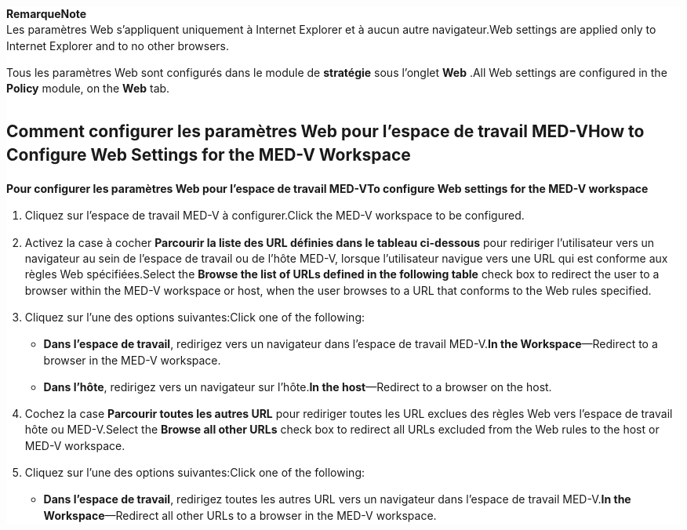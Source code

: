**<span data-ttu-id="9a171-111">Remarque</span><span class="sxs-lookup"><span data-stu-id="9a171-111">Note</span></span>**  
<span data-ttu-id="9a171-112">Les paramètres Web s’appliquent uniquement à Internet Explorer et à aucun autre navigateur.</span><span class="sxs-lookup"><span data-stu-id="9a171-112">Web settings are applied only to Internet Explorer and to no other browsers.</span></span>



<span data-ttu-id="9a171-113">Tous les paramètres Web sont configurés dans le module de **stratégie** sous l’onglet **Web** .</span><span class="sxs-lookup"><span data-stu-id="9a171-113">All Web settings are configured in the **Policy** module, on the **Web** tab.</span></span>

## <span data-ttu-id="9a171-114">Comment configurer les paramètres Web pour l’espace de travail MED-V</span><span class="sxs-lookup"><span data-stu-id="9a171-114">How to Configure Web Settings for the MED-V Workspace</span></span>


**<span data-ttu-id="9a171-115">Pour configurer les paramètres Web pour l’espace de travail MED-V</span><span class="sxs-lookup"><span data-stu-id="9a171-115">To configure Web settings for the MED-V workspace</span></span>**

1.  <span data-ttu-id="9a171-116">Cliquez sur l’espace de travail MED-V à configurer.</span><span class="sxs-lookup"><span data-stu-id="9a171-116">Click the MED-V workspace to be configured.</span></span>

2.  <span data-ttu-id="9a171-117">Activez la case à cocher **Parcourir la liste des URL définies dans le tableau ci-dessous** pour rediriger l’utilisateur vers un navigateur au sein de l’espace de travail ou de l’hôte MED-V, lorsque l’utilisateur navigue vers une URL qui est conforme aux règles Web spécifiées.</span><span class="sxs-lookup"><span data-stu-id="9a171-117">Select the **Browse the list of URLs defined in the following table** check box to redirect the user to a browser within the MED-V workspace or host, when the user browses to a URL that conforms to the Web rules specified.</span></span>

3.  <span data-ttu-id="9a171-118">Cliquez sur l’une des options suivantes:</span><span class="sxs-lookup"><span data-stu-id="9a171-118">Click one of the following:</span></span>

    -   <span data-ttu-id="9a171-119">**Dans l’espace de travail**, redirigez vers un navigateur dans l’espace de travail MED-V.</span><span class="sxs-lookup"><span data-stu-id="9a171-119">**In the Workspace**—Redirect to a browser in the MED-V workspace.</span></span>

    -   <span data-ttu-id="9a171-120">**Dans l’hôte**, redirigez vers un navigateur sur l’hôte.</span><span class="sxs-lookup"><span data-stu-id="9a171-120">**In the host**—Redirect to a browser on the host.</span></span>

4.  <span data-ttu-id="9a171-121">Cochez la case **Parcourir toutes les autres URL** pour rediriger toutes les URL exclues des règles Web vers l’espace de travail hôte ou MED-V.</span><span class="sxs-lookup"><span data-stu-id="9a171-121">Select the **Browse all other URLs** check box to redirect all URLs excluded from the Web rules to the host or MED-V workspace.</span></span>

5.  <span data-ttu-id="9a171-122">Cliquez sur l’une des options suivantes:</span><span class="sxs-lookup"><span data-stu-id="9a171-122">Click one of the following:</span></span>

    -   <span data-ttu-id="9a171-123">**Dans l’espace de travail**, redirigez toutes les autres URL vers un navigateur dans l’espace de travail MED-V.</span><span class="sxs-lookup"><span data-stu-id="9a171-123">**In the Workspace**—Redirect all other URLs to a browser in the MED-V workspace.</span></span>
